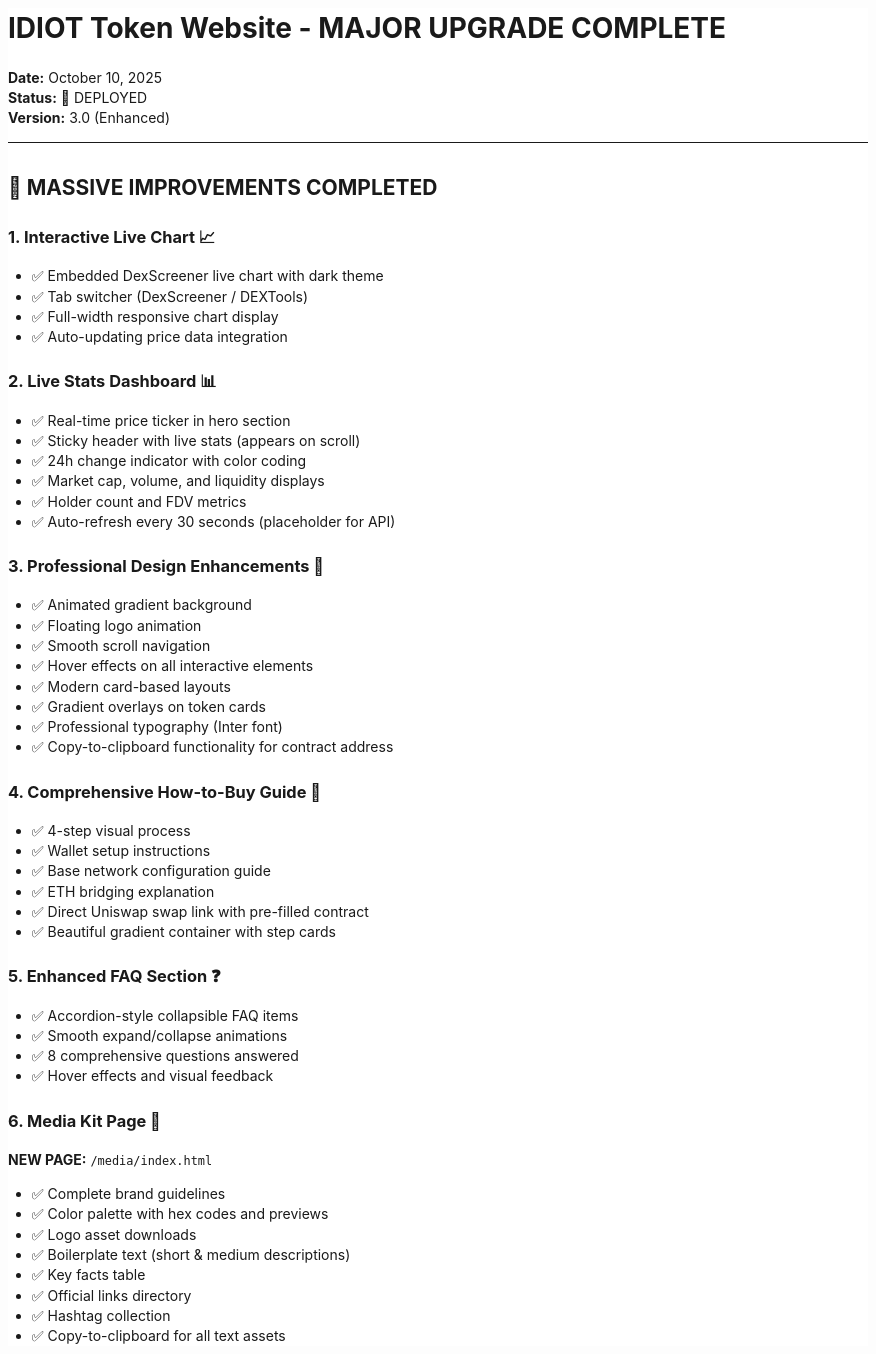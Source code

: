# IDIOT Token Website - MAJOR UPGRADE COMPLETE

**Date:** October 10, 2025  
**Status:** 🎉 DEPLOYED  
**Version:** 3.0 (Enhanced)

---

## 🚀 MASSIVE IMPROVEMENTS COMPLETED

### 1. **Interactive Live Chart** 📈
- ✅ Embedded DexScreener live chart with dark theme
- ✅ Tab switcher (DexScreener / DEXTools)
- ✅ Full-width responsive chart display
- ✅ Auto-updating price data integration

### 2. **Live Stats Dashboard** 📊
- ✅ Real-time price ticker in hero section
- ✅ Sticky header with live stats (appears on scroll)
- ✅ 24h change indicator with color coding
- ✅ Market cap, volume, and liquidity displays
- ✅ Holder count and FDV metrics
- ✅ Auto-refresh every 30 seconds (placeholder for API)

### 3. **Professional Design Enhancements** 🎨
- ✅ Animated gradient background
- ✅ Floating logo animation
- ✅ Smooth scroll navigation
- ✅ Hover effects on all interactive elements
- ✅ Modern card-based layouts
- ✅ Gradient overlays on token cards
- ✅ Professional typography (Inter font)
- ✅ Copy-to-clipboard functionality for contract address

### 4. **Comprehensive How-to-Buy Guide** 🛒
- ✅ 4-step visual process
- ✅ Wallet setup instructions
- ✅ Base network configuration guide
- ✅ ETH bridging explanation
- ✅ Direct Uniswap swap link with pre-filled contract
- ✅ Beautiful gradient container with step cards

### 5. **Enhanced FAQ Section** ❓
- ✅ Accordion-style collapsible FAQ items
- ✅ Smooth expand/collapse animations
- ✅ 8 comprehensive questions answered
- ✅ Hover effects and visual feedback

### 6. **Media Kit Page** 📁
**NEW PAGE:** `/media/index.html`
- ✅ Complete brand guidelines
- ✅ Color palette with hex codes and previews
- ✅ Logo asset downloads
- ✅ Boilerplate text (short & medium descriptions)
- ✅ Key facts table
- ✅ Official links directory
- ✅ Hashtag collection
- ✅ Copy-to-clipboard for all text assets
